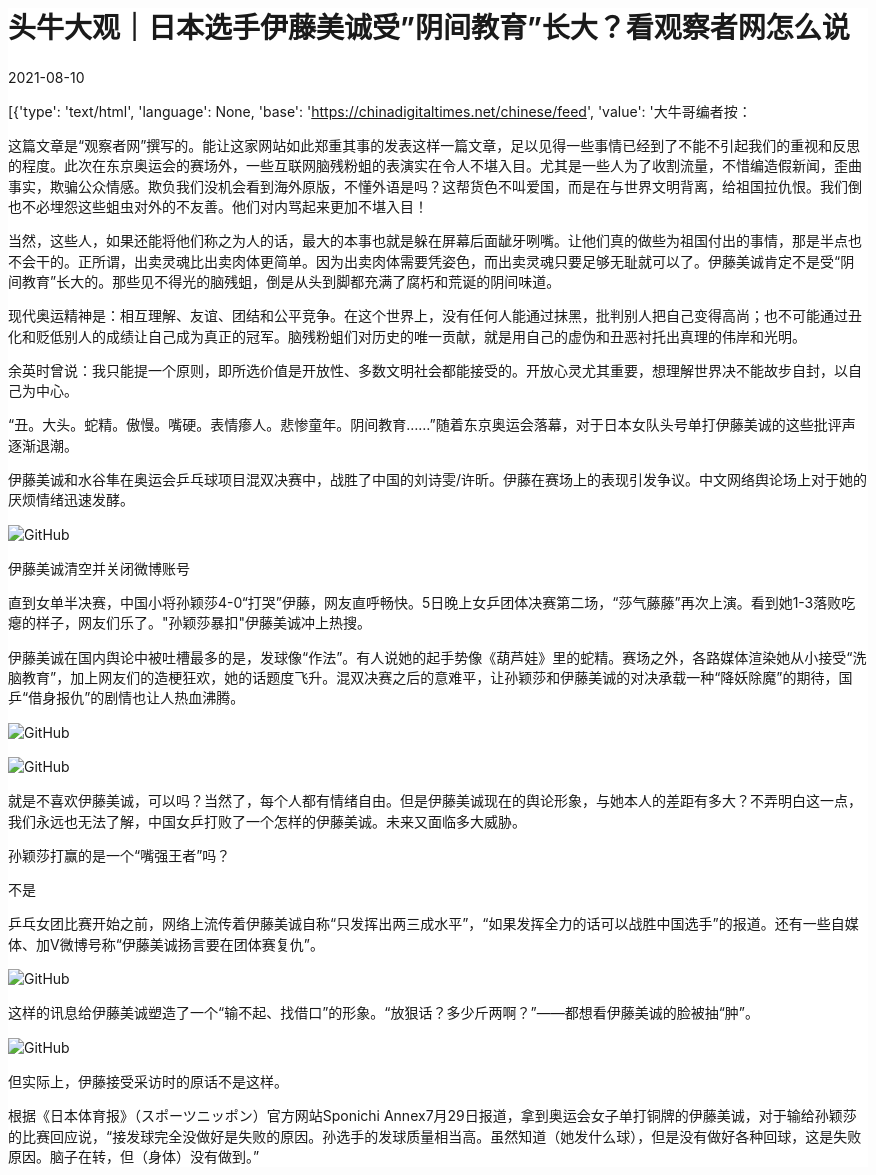 # 头牛大观｜日本选手伊藤美诚受”阴间教育”长大？看观察者网怎么说

2021-08-10

[{'type': 'text/html', 'language': None, 'base': 'https://chinadigitaltimes.net/chinese/feed', 'value': '大牛哥编者按：



这篇文章是“观察者网”撰写的。能让这家网站如此郑重其事的发表这样一篇文章，足以见得一些事情已经到了不能不引起我们的重视和反思的程度。此次在东京奥运会的赛场外，一些互联网脑残粉蛆的表演实在令人不堪入目。尤其是一些人为了收割流量，不惜编造假新闻，歪曲事实，欺骗公众情感。欺负我们没机会看到海外原版，不懂外语是吗？这帮货色不叫爱国，而是在与世界文明背离，给祖国拉仇恨。我们倒也不必埋怨这些蛆虫对外的不友善。他们对内骂起来更加不堪入目！

当然，这些人，如果还能将他们称之为人的话，最大的本事也就是躲在屏幕后面龇牙咧嘴。让他们真的做些为祖国付出的事情，那是半点也不会干的。正所谓，出卖灵魂比出卖肉体更简单。因为出卖肉体需要凭姿色，而出卖灵魂只要足够无耻就可以了。伊藤美诚肯定不是受“阴间教育”长大的。那些见不得光的脑残蛆，倒是从头到脚都充满了腐朽和荒诞的阴间味道。

现代奥运精神是：相互理解、友谊、团结和公平竞争。在这个世界上，没有任何人能通过抹黑，批判别人把自己变得高尚；也不可能通过丑化和贬低别人的成绩让自己成为真正的冠军。脑残粉蛆们对历史的唯一贡献，就是用自己的虚伪和丑恶衬托出真理的伟岸和光明。

余英时曾说：我只能提一个原则，即所选价值是开放性、多数文明社会都能接受的。开放心灵尤其重要，想理解世界决不能故步自封，以自己为中心。



“丑。大头。蛇精。傲慢。嘴硬。表情瘆人。悲惨童年。阴间教育……”随着东京奥运会落幕，对于日本女队头号单打伊藤美诚的这些批评声逐渐退潮。

伊藤美诚和水谷隼在奥运会乒乓球项目混双决赛中，战胜了中国的刘诗雯/许昕。伊藤在赛场上的表现引发争议。中文网络舆论场上对于她的厌烦情绪迅速发酵。

![GitHub](https://chinadigitaltimes.net/chinese/files/2021/08/image-1628585205675.png)   

 伊藤美诚清空并关闭微博账号 



直到女单半决赛，中国小将孙颖莎4-0“打哭”伊藤，网友直呼畅快。5日晚上女乒团体决赛第二场，“莎气藤藤”再次上演。看到她1-3落败吃瘪的样子，网友们乐了。&quot;孙颖莎暴扣&quot;伊藤美诚冲上热搜。

伊藤美诚在国内舆论中被吐槽最多的是，发球像“作法”。有人说她的起手势像《葫芦娃》里的蛇精。赛场之外，各路媒体渲染她从小接受“洗脑教育”，加上网友们的造梗狂欢，她的话题度飞升。混双决赛之后的意难平，让孙颖莎和伊藤美诚的对决承载一种“降妖除魔”的期待，国乒“借身报仇”的剧情也让人热血沸腾。

![GitHub](https://chinadigitaltimes.net/chinese/files/2021/08/image-1628585239282.png)

![GitHub](https://chinadigitaltimes.net/chinese/files/2021/08/image-1628585244891.png)

就是不喜欢伊藤美诚，可以吗？当然了，每个人都有情绪自由。但是伊藤美诚现在的舆论形象，与她本人的差距有多大？不弄明白这一点，我们永远也无法了解，中国女乒打败了一个怎样的伊藤美诚。未来又面临多大威胁。

孙颖莎打赢的是一个“嘴强王者”吗？

不是

乒乓女团比赛开始之前，网络上流传着伊藤美诚自称“只发挥出两三成水平”，“如果发挥全力的话可以战胜中国选手”的报道。还有一些自媒体、加V微博号称“伊藤美诚扬言要在团体赛复仇”。

![GitHub](https://chinadigitaltimes.net/chinese/files/2021/08/post-669426-611257f476b3d.png)

这样的讯息给伊藤美诚塑造了一个“输不起、找借口”的形象。“放狠话？多少斤两啊？”——都想看伊藤美诚的脸被抽“肿”。

![GitHub](https://chinadigitaltimes.net/chinese/files/2021/08/post-669426-611257f4acab7.png)

但实际上，伊藤接受采访时的原话不是这样。

根据《日本体育报》（スポーツニッポン）官方网站Sponichi Annex7月29日报道，拿到奥运会女子单打铜牌的伊藤美诚，对于输给孙颖莎的比赛回应说，“接发球完全没做好是失败的原因。孙选手的发球质量相当高。虽然知道（她发什么球），但是没有做好各种回球，这是失败原因。脑子在转，但（身体）没有做到。”
